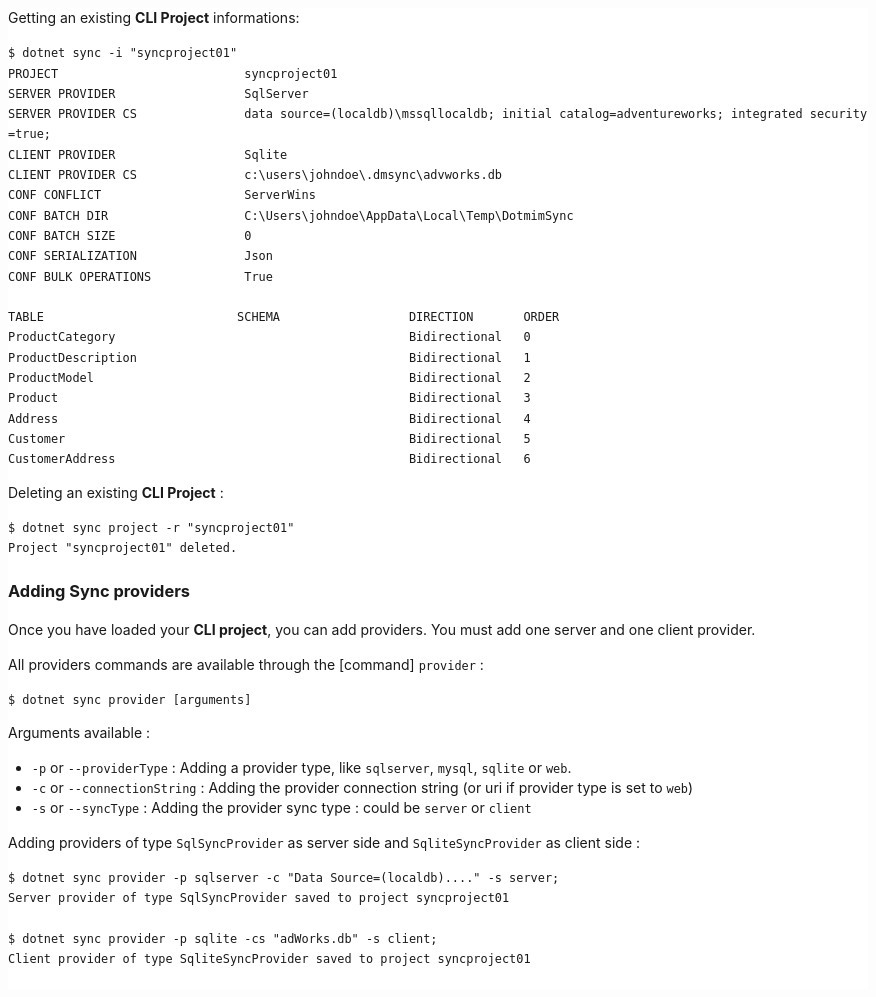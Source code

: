 Getting an existing **CLI Project** informations:
```
$ dotnet sync -i "syncproject01"
PROJECT                          syncproject01
SERVER PROVIDER                  SqlServer
SERVER PROVIDER CS               data source=(localdb)\mssqllocaldb; initial catalog=adventureworks; integrated security=true;
CLIENT PROVIDER                  Sqlite
CLIENT PROVIDER CS               c:\users\johndoe\.dmsync\advworks.db
CONF CONFLICT                    ServerWins
CONF BATCH DIR                   C:\Users\johndoe\AppData\Local\Temp\DotmimSync
CONF BATCH SIZE                  0
CONF SERIALIZATION               Json
CONF BULK OPERATIONS             True

TABLE                           SCHEMA                  DIRECTION       ORDER
ProductCategory                                         Bidirectional   0
ProductDescription                                      Bidirectional   1
ProductModel                                            Bidirectional   2
Product                                                 Bidirectional   3
Address                                                 Bidirectional   4
Customer                                                Bidirectional   5
CustomerAddress                                         Bidirectional   6
```

Deleting an existing **CLI Project** :
```
$ dotnet sync project -r "syncproject01"
Project "syncproject01" deleted.
```

### Adding Sync providers

Once you have loaded your **CLI project**, you can add providers.
You must add one server and one client provider.
  
All providers commands are available through the [command] `provider` : 
```
$ dotnet sync provider [arguments]
```

Arguments available :
* `-p` or `--providerType` : Adding a provider type, like `sqlserver`, `mysql`, `sqlite` or `web`.
* `-c` or `--connectionString` : Adding the provider connection string (or uri if provider type is set to `web`)
* `-s` or `--syncType` : Adding the provider sync type : could be `server` or `client`

Adding providers of type `SqlSyncProvider` as server side and `SqliteSyncProvider` as client side :  
```
$ dotnet sync provider -p sqlserver -c "Data Source=(localdb)...." -s server;
Server provider of type SqlSyncProvider saved to project syncproject01

$ dotnet sync provider -p sqlite -cs "adWorks.db" -s client;
Client provider of type SqliteSyncProvider saved to project syncproject01
 
```
